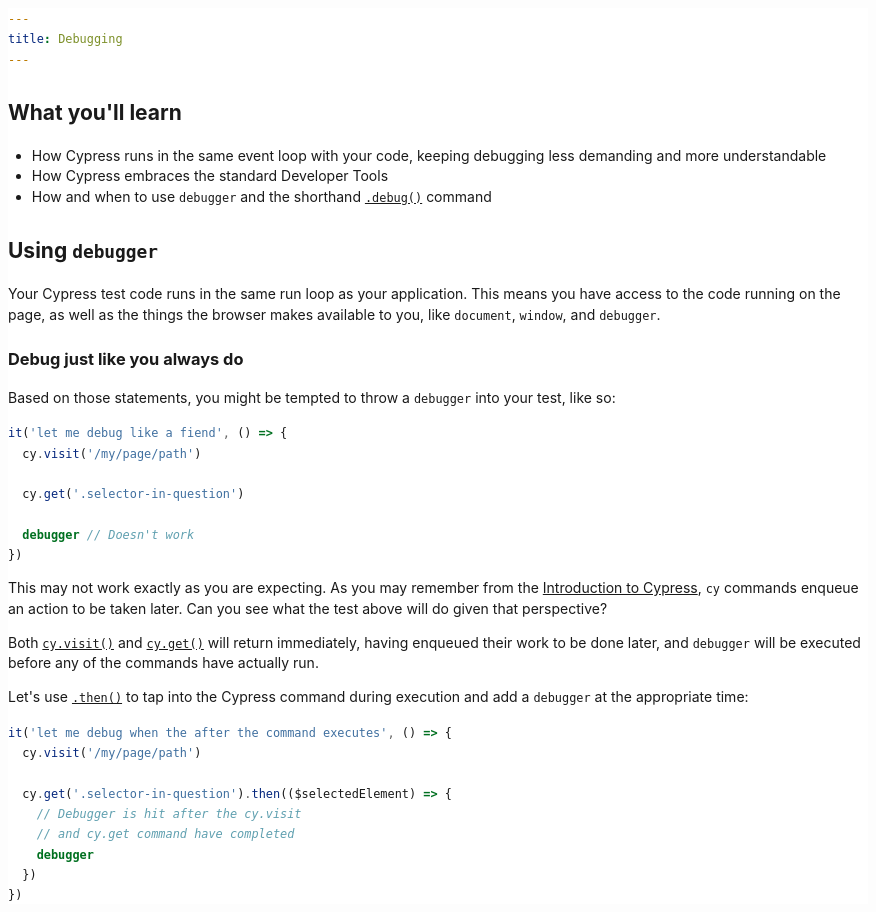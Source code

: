 ```yaml
---
title: Debugging
---
```


<Alert type="info">

## <Icon name="graduation-cap"></Icon> What you'll learn

- How Cypress runs in the same event loop with your code, keeping debugging less demanding and more understandable
- How Cypress embraces the standard Developer Tools
- How and when to use `debugger` and the shorthand [`.debug()`](/api/commands/debug) command

</Alert>

## Using `debugger`

Your Cypress test code runs in the same run loop as your application. This means you have access to the code running on the page, as well as the things the browser makes available to you, like `document`, `window`, and `debugger`.

### Debug just like you always do

Based on those statements, you might be tempted to throw a `debugger` into your test, like so:

```js
it('let me debug like a fiend', () => {
  cy.visit('/my/page/path')

  cy.get('.selector-in-question')

  debugger // Doesn't work
})
```

This may not work exactly as you are expecting. As you may remember from the [Introduction to Cypress](/guides/core-concepts/introduction-to-cypress), `cy` commands enqueue an action to be taken later. Can you see what the test above will do given that perspective?

Both [`cy.visit()`](/api/commands/visit) and [`cy.get()`](/api/commands/get) will return immediately, having enqueued their work to be done later, and `debugger` will be executed before any of the commands have actually run.

Let's use [`.then()`](/api/commands/then) to tap into the Cypress command during execution and add a `debugger` at the appropriate time:

```js
it('let me debug when the after the command executes', () => {
  cy.visit('/my/page/path')

  cy.get('.selector-in-question').then(($selectedElement) => {
    // Debugger is hit after the cy.visit
    // and cy.get command have completed
    debugger
  })
})
```
